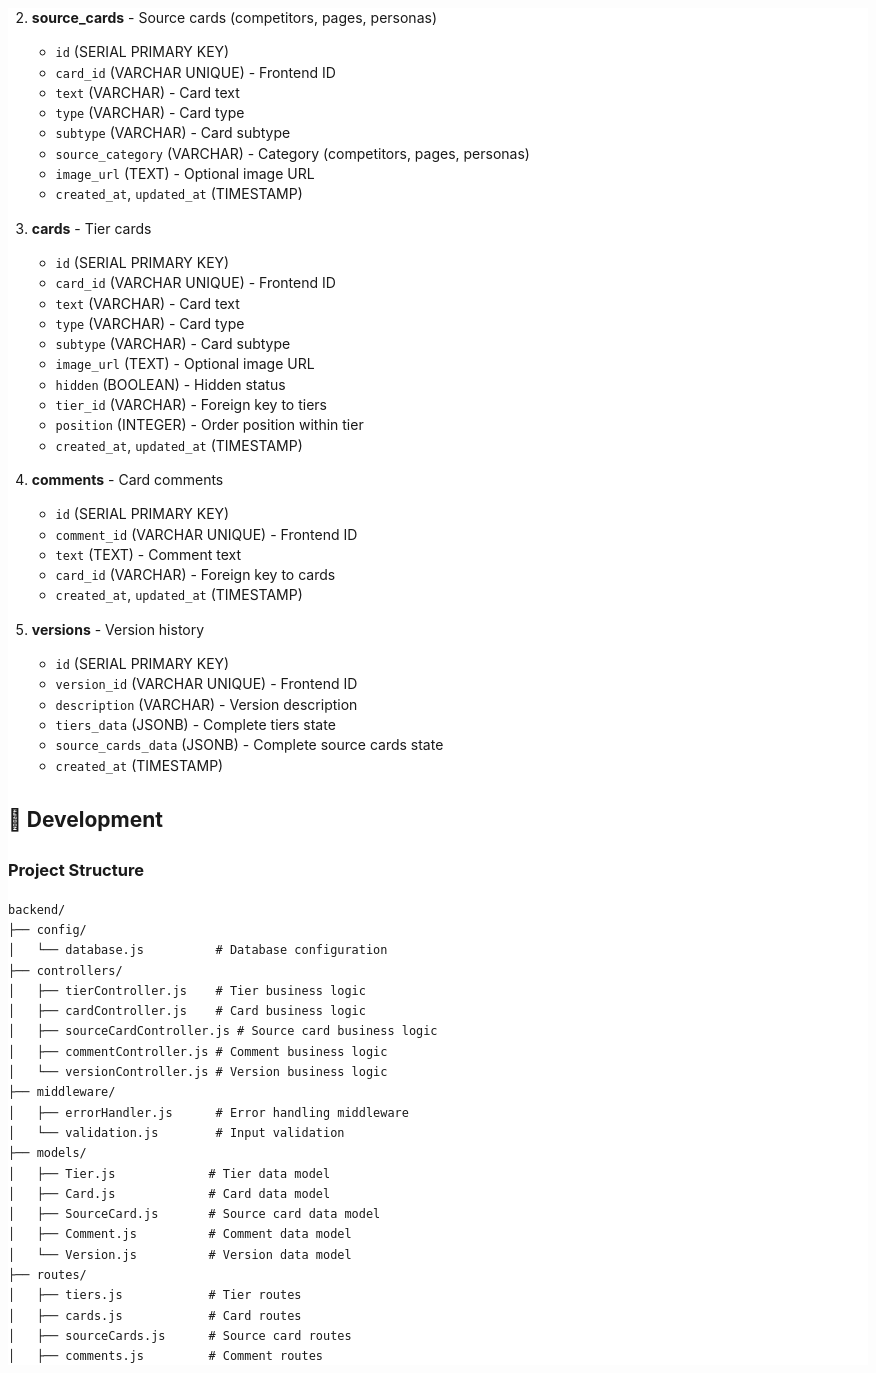 2. **source_cards** - Source cards (competitors, pages, personas)
   - `id` (SERIAL PRIMARY KEY)
   - `card_id` (VARCHAR UNIQUE) - Frontend ID
   - `text` (VARCHAR) - Card text
   - `type` (VARCHAR) - Card type
   - `subtype` (VARCHAR) - Card subtype
   - `source_category` (VARCHAR) - Category (competitors, pages, personas)
   - `image_url` (TEXT) - Optional image URL
   - `created_at`, `updated_at` (TIMESTAMP)

3. **cards** - Tier cards
   - `id` (SERIAL PRIMARY KEY)
   - `card_id` (VARCHAR UNIQUE) - Frontend ID
   - `text` (VARCHAR) - Card text
   - `type` (VARCHAR) - Card type
   - `subtype` (VARCHAR) - Card subtype
   - `image_url` (TEXT) - Optional image URL
   - `hidden` (BOOLEAN) - Hidden status
   - `tier_id` (VARCHAR) - Foreign key to tiers
   - `position` (INTEGER) - Order position within tier
   - `created_at`, `updated_at` (TIMESTAMP)

4. **comments** - Card comments
   - `id` (SERIAL PRIMARY KEY)
   - `comment_id` (VARCHAR UNIQUE) - Frontend ID
   - `text` (TEXT) - Comment text
   - `card_id` (VARCHAR) - Foreign key to cards
   - `created_at`, `updated_at` (TIMESTAMP)

5. **versions** - Version history
   - `id` (SERIAL PRIMARY KEY)
   - `version_id` (VARCHAR UNIQUE) - Frontend ID
   - `description` (VARCHAR) - Version description
   - `tiers_data` (JSONB) - Complete tiers state
   - `source_cards_data` (JSONB) - Complete source cards state
   - `created_at` (TIMESTAMP)

## 🔧 Development

### Project Structure
```
backend/
├── config/
│   └── database.js          # Database configuration
├── controllers/
│   ├── tierController.js    # Tier business logic
│   ├── cardController.js    # Card business logic
│   ├── sourceCardController.js # Source card business logic
│   ├── commentController.js # Comment business logic
│   └── versionController.js # Version business logic
├── middleware/
│   ├── errorHandler.js      # Error handling middleware
│   └── validation.js        # Input validation
├── models/
│   ├── Tier.js             # Tier data model
│   ├── Card.js             # Card data model
│   ├── SourceCard.js       # Source card data model
│   ├── Comment.js          # Comment data model
│   └── Version.js          # Version data model
├── routes/
│   ├── tiers.js            # Tier routes
│   ├── cards.js            # Card routes
│   ├── sourceCards.js      # Source card routes
│   ├── comments.js         # Comment routes
```